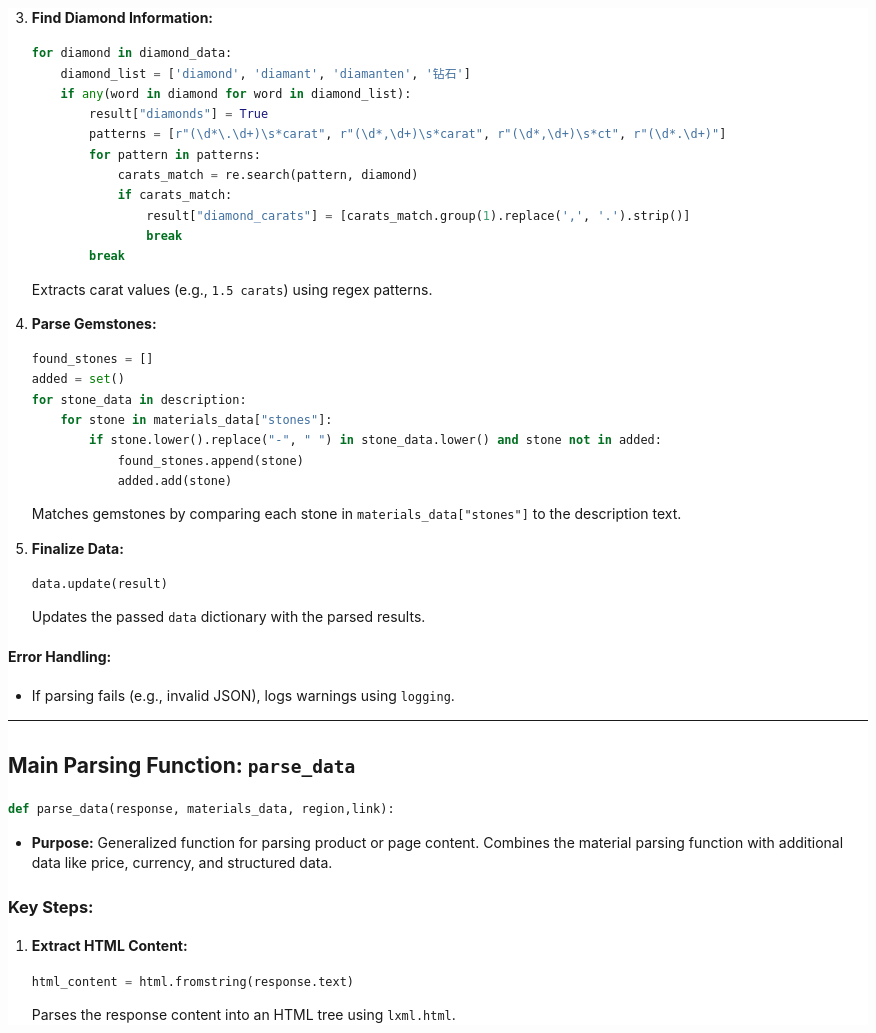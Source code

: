 3. **Find Diamond Information:**
   ``` python
   for diamond in diamond_data:
       diamond_list = ['diamond', 'diamant', 'diamanten', '钻石']
       if any(word in diamond for word in diamond_list):
           result["diamonds"] = True
           patterns = [r"(\d*\.\d+)\s*carat", r"(\d*,\d+)\s*carat", r"(\d*,\d+)\s*ct", r"(\d*.\d+)"]
           for pattern in patterns:
               carats_match = re.search(pattern, diamond)
               if carats_match:
                   result["diamond_carats"] = [carats_match.group(1).replace(',', '.').strip()]
                   break
           break
   ```
   Extracts carat values (e.g., `1.5 carats`) using regex patterns.

4. **Parse Gemstones:**
   ``` python
   found_stones = []
   added = set()
   for stone_data in description:
       for stone in materials_data["stones"]:
           if stone.lower().replace("-", " ") in stone_data.lower() and stone not in added:
               found_stones.append(stone)
               added.add(stone)
   ```
   Matches gemstones by comparing each stone in `materials_data["stones"]` to the description text.

5. **Finalize Data:**
   ``` python
   data.update(result)
   ```
   Updates the passed `data` dictionary with the parsed results.

#### **Error Handling:**
- If parsing fails (e.g., invalid JSON), logs warnings using `logging`.

---

## **Main Parsing Function: `parse_data`**

``` python
def parse_data(response, materials_data, region,link):
```

- **Purpose:** Generalized function for parsing product or page content. Combines the material parsing function with additional data like price, currency, and structured data.

### **Key Steps:**

1. **Extract HTML Content:**
   ``` python
   html_content = html.fromstring(response.text)
   ```
   Parses the response content into an HTML tree using `lxml.html`.
